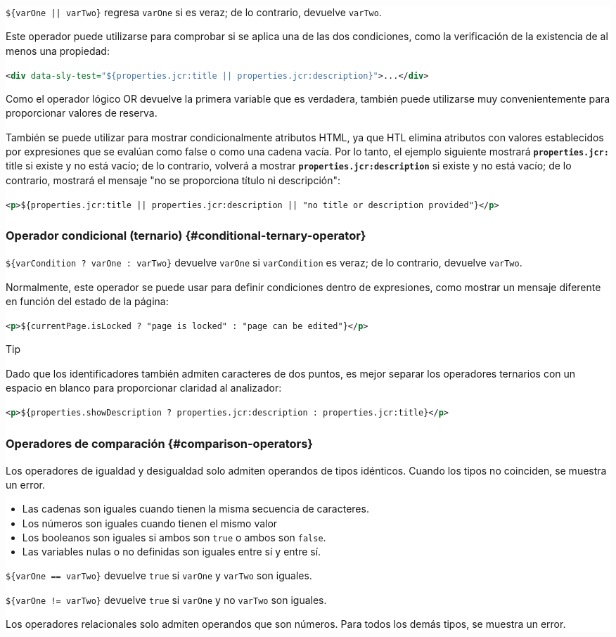 `${varOne || varTwo}` regresa  `varOne` si es veraz; de lo contrario, devuelve  `varTwo`.

Este operador puede utilizarse para comprobar si se aplica una de las dos condiciones, como la verificación de la existencia de al menos una propiedad:

```xml
<div data-sly-test="${properties.jcr:title || properties.jcr:description}">...</div>
```

Como el operador lógico OR devuelve la primera variable que es verdadera, también puede utilizarse muy convenientemente para proporcionar valores de reserva.

También se puede utilizar para mostrar condicionalmente atributos HTML, ya que HTL elimina atributos con valores establecidos por expresiones que se evalúan como false o como una cadena vacía. Por lo tanto, el ejemplo siguiente mostrará **`properties.jcr:`** title si existe y no está vacío; de lo contrario, volverá a mostrar **`properties.jcr:description`** si existe y no está vacío; de lo contrario, mostrará el mensaje &quot;no se proporciona título ni descripción&quot;:

```xml
<p>${properties.jcr:title || properties.jcr:description || "no title or description provided"}</p>
```

### Operador condicional (ternario) {#conditional-ternary-operator}

`${varCondition ? varOne : varTwo}` devuelve  `varOne` si  `varCondition` es veraz; de lo contrario, devuelve  `varTwo`.

Normalmente, este operador se puede usar para definir condiciones dentro de expresiones, como mostrar un mensaje diferente en función del estado de la página:

```xml
<p>${currentPage.isLocked ? "page is locked" : "page can be edited"}</p>
```

>[!TIP]
>
>Dado que los identificadores también admiten caracteres de dos puntos, es mejor separar los operadores ternarios con un espacio en blanco para proporcionar claridad al analizador:

```xml
<p>${properties.showDescription ? properties.jcr:description : properties.jcr:title}</p>
```

### Operadores de comparación {#comparison-operators}

Los operadores de igualdad y desigualdad solo admiten operandos de tipos idénticos. Cuando los tipos no coinciden, se muestra un error.

* Las cadenas son iguales cuando tienen la misma secuencia de caracteres.
* Los números son iguales cuando tienen el mismo valor
* Los booleanos son iguales si ambos son `true` o ambos son `false`.
* Las variables nulas o no definidas son iguales entre sí y entre sí.

`${varOne == varTwo}` devuelve  `true` si  `varOne` y  `varTwo` son iguales.

`${varOne != varTwo}` devuelve  `true` si  `varOne` y no  `varTwo` son iguales.

Los operadores relacionales solo admiten operandos que son números. Para todos los demás tipos, se muestra un error.
